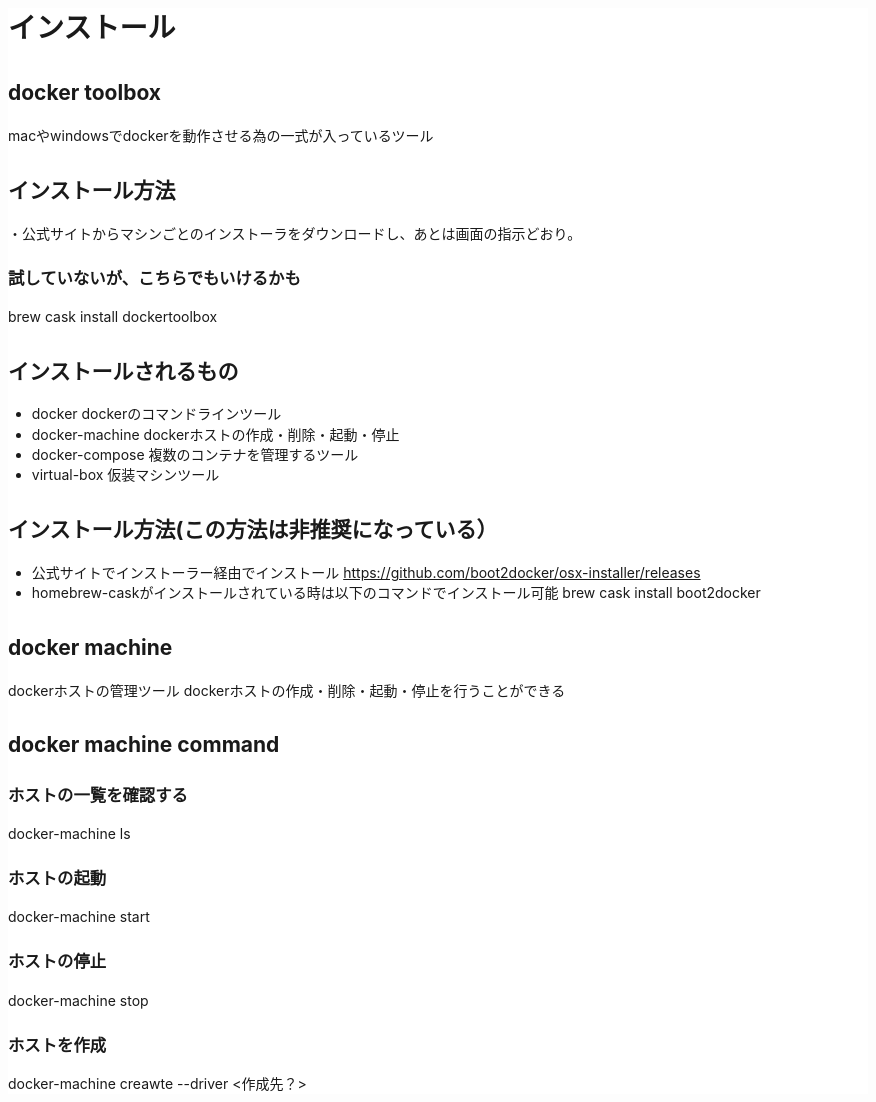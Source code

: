 インストール
=====================================

docker toolbox
-------------------------------------

macやwindowsでdockerを動作させる為の一式が入っているツール


## インストール方法
・公式サイトからマシンごとのインストーラをダウンロードし、あとは画面の指示どおり。

### 試していないが、こちらでもいけるかも
brew cask install dockertoolbox


## インストールされるもの

* docker            dockerのコマンドラインツール
* docker-machine    dockerホストの作成・削除・起動・停止
* docker-compose    複数のコンテナを管理するツール
* virtual-box       仮装マシンツール



## インストール方法(この方法は非推奨になっている）
* 公式サイトでインストーラー経由でインストール
https://github.com/boot2docker/osx-installer/releases
* homebrew-caskがインストールされている時は以下のコマンドでインストール可能
	brew cask install boot2docker






docker machine
-------------------------------------

dockerホストの管理ツール
dockerホストの作成・削除・起動・停止を行うことができる

## docker machine command

### ホストの一覧を確認する
docker-machine ls

### ホストの起動
docker-machine start <machine-name>

### ホストの停止
docker-machine stop <machine-name>

### ホストを作成
docker-machine creawte --driver <作成先？> <machine-name>
